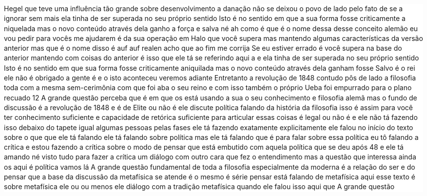 Hegel que teve uma influência tão grande
sobre desenvolvimento a danação não se
deixou o povo de lado pelo fato de se a
ignorar sem mais ela tinha de ser
superada no seu próprio sentido Isto é
no sentido em que a sua forma fosse
criticamente a niquelada mas o novo
conteúdo através dela ganho a força e
salva né ah como é que é o nome dessa
desse conceito alemão eu vou pedir para
vocês me ajudarem é da sua operação em
Halo que você supera mas mantendo
algumas características da versão
anterior mas que é o nome disso é auf
auf realen acho que ao fim me corrija Se
eu estiver errado é você supera na base
do anterior mantendo com coisas do
anterior é isso que ele tá se referindo
aqui a e ela tinha de ser superada no
seu próprio sentido Isto é no sentido em
que sua forma fosse criticamente
aniquilada mas o novo conteúdo através
dela ganham fosse Salvo é o rei ele não
é obrigado a gente é e o isto aconteceu
veremos adiante Entretanto a revolução
de 1848 contudo pôs de lado a filosofia
toda com a mesma sem-cerimônia com que
foi aba o seu reino e com isso também o
próprio Ueba foi empurrado para o plano
recuado
12 A grande questão perceba que é em que
os está usando a sua o seu conhecimento
e filosofia alemã mas o fundo de
discussão é a revolução de 1848
e é de Elite ou não é ele discute
política falando da história da
filosofia isso é assim para você ter
conhecimento suficiente e capacidade de
retórica suficiente para articular essas
coisas é legal ou não é e ele não tá
fazendo isso debaixo do tapete igual
algumas pessoas pelas fases ele tá
fazendo exatamente explicitamente ele
falou no início do texto sobre o que que
ele tá falando ele tá falando sobre
política mas ele tá falando que é para
falar sobre essa política eu tô falando
a crítica e estou fazendo a crítica
sobre o modo de pensar que está embutido
com aquela política que se deu após 48 e
ele tá amando né visto tudo para fazer a
crítica um diálogo com outro cara que
fez o entendimento mas a questão que
interessa ainda os aqui é política
vamos lá A
grande questão fundamental de toda a
filosofia especialmente da moderna é a
relação do ser e do pensar que a base da
discussão da metafísica se atende é o
mesmo é série pensar está falando de
metafísica aqui esse texto é sobre
metafísica ele ou ou menos ele diálogo
com a tradição metafísica quando ele
falou isso aqui que A grande questão
